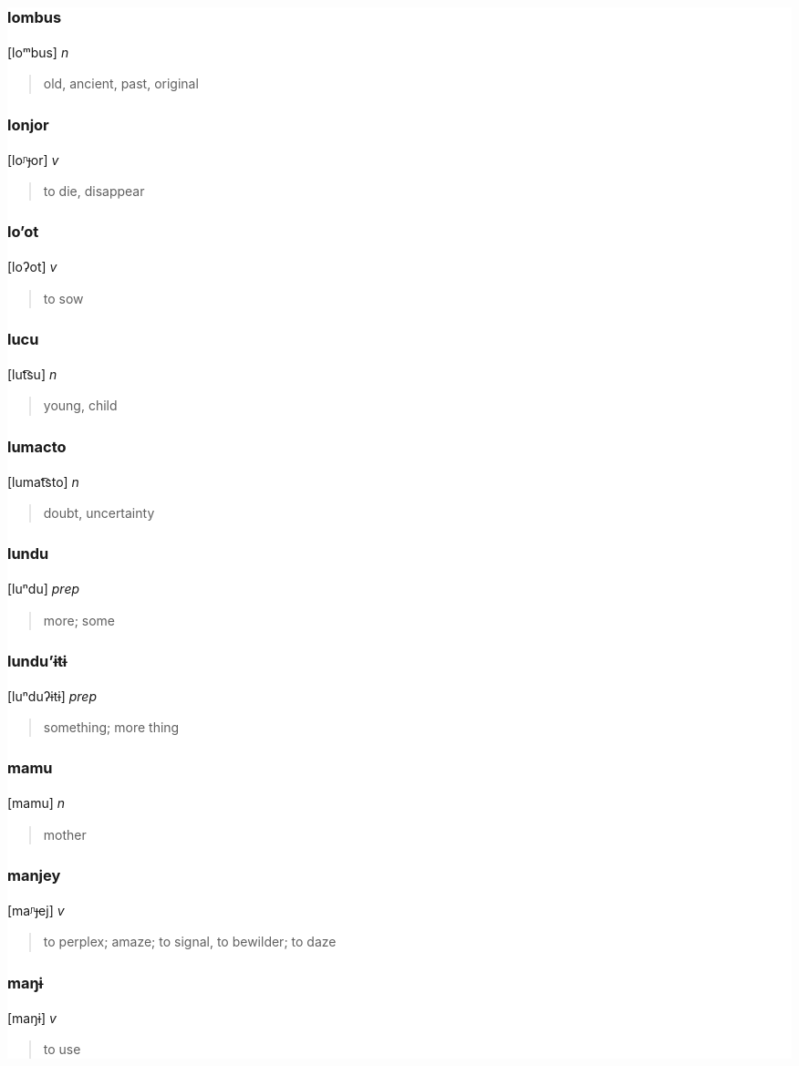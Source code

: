 ### lombus
\[loᵐbus]
*n*
> old, ancient, past, original

### lonjor
\[loᶮɟor]
*v*
> to die, disappear

### loʼot
\[loʔot]
*v*
> to sow

### lucu
\[lut͡su]
*n*
> young, child

### lumacto
\[lumat͡sto]
*n*
> doubt, uncertainty

### lundu
\[luⁿdu]
*prep*
> more; some

### lunduʼɨtɨ
\[luⁿduʔɨtɨ]
*prep*
> something; more thing

### mamu
\[mamu]
*n*
> mother

### manjey
\[maᶮɟej]
*v*
> to perplex; amaze; to signal, to bewilder; to daze

### maŋɨ
\[maŋɨ]
*v*
> to use
